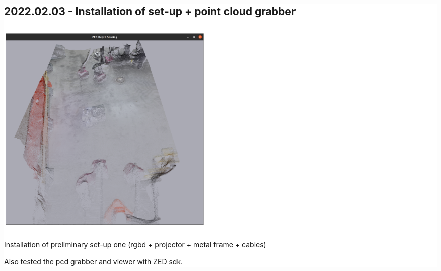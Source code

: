 

## 2022.02.03 - Installation of set-up + point cloud grabber

<img src="../img/grabber.png" width="400" height="400">

Installation of preliminary set-up one (rgbd + projector + metal frame + cables)

Also tested the pcd grabber and viewer with ZED sdk.
